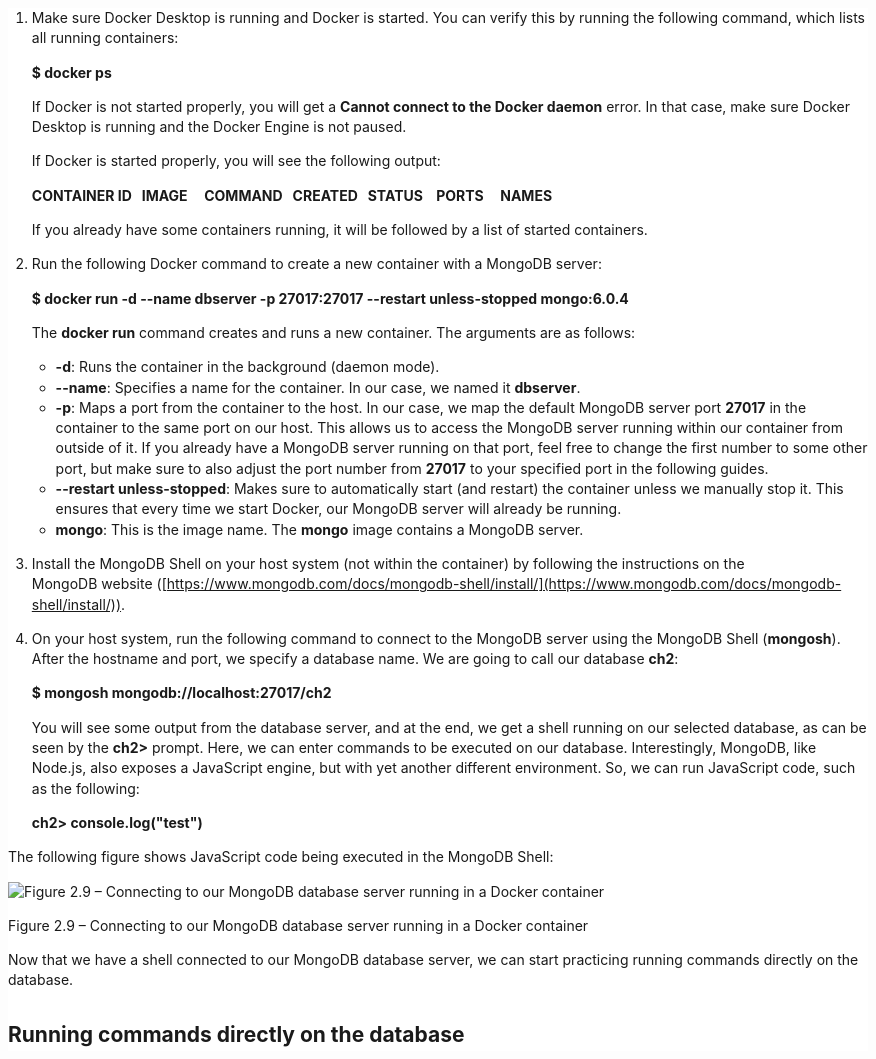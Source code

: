 1. Make sure Docker Desktop is running and Docker is started. You can verify this by running the following command, which lists all running containers:
    
    **$ docker ps**
    
    If Docker is not started properly, you will get a **Cannot connect to the Docker daemon** error. In that case, make sure Docker Desktop is running and the Docker Engine is not paused.
    
    If Docker is started properly, you will see the following output:
    
    **CONTAINER ID   IMAGE     COMMAND   CREATED   STATUS    PORTS     NAMES**
    
    If you already have some containers running, it will be followed by a list of started containers.
    
2. Run the following Docker command to create a new container with a MongoDB server:
    
    **$ docker run -d --name dbserver -p 27017:27017 --restart unless-stopped mongo:6.0.4**
    
    The **docker run** command creates and runs a new container. The arguments are as follows:
    
    - **-d**: Runs the container in the background (daemon mode).
    - **--name**: Specifies a name for the container. In our case, we named it **dbserver**.
    - **-p**: Maps a port from the container to the host. In our case, we map the default MongoDB server port **27017** in the container to the same port on our host. This allows us to access the MongoDB server running within our container from outside of it. If you already have a MongoDB server running on that port, feel free to change the first number to some other port, but make sure to also adjust the port number from **27017** to your specified port in the following guides.
    - **--restart unless-stopped**: Makes sure to automatically start (and restart) the container unless we manually stop it. This ensures that every time we start Docker, our MongoDB server will already be running.
    - **mongo**: This is the image name. The **mongo** image contains a MongoDB server.
3. Install the MongoDB Shell on your host system (not within the container) by following the instructions on the MongoDB website ([https://www.mongodb.com/docs/mongodb-shell/install/](https://www.mongodb.com/docs/mongodb-shell/install/)).
4. On your host system, run the following command to connect to the MongoDB server using the MongoDB Shell (**mongosh**). After the hostname and port, we specify a database name. We are going to call our database **ch2**:
    
    **$ mongosh mongodb://localhost:27017/ch2**
    
    You will see some output from the database server, and at the end, we get a shell running on our selected database, as can be seen by the **ch2>** prompt. Here, we can enter commands to be executed on our database. Interestingly, MongoDB, like Node.js, also exposes a JavaScript engine, but with yet another different environment. So, we can run JavaScript code, such as the following:
    
    **ch2> console.log("test")**
    

The following figure shows JavaScript code being executed in the MongoDB Shell:

![Figure 2.9 – Connecting to our MongoDB database server running in a Docker container](https://learning.oreilly.com/api/v2/epubs/urn:orm:book:9781837637959/files/image/B19385_02_9.jpg)

Figure 2.9 – Connecting to our MongoDB database server running in a Docker container

Now that we have a shell connected to our MongoDB database server, we can start practicing running commands directly on the database.

## Running commands directly on the database
